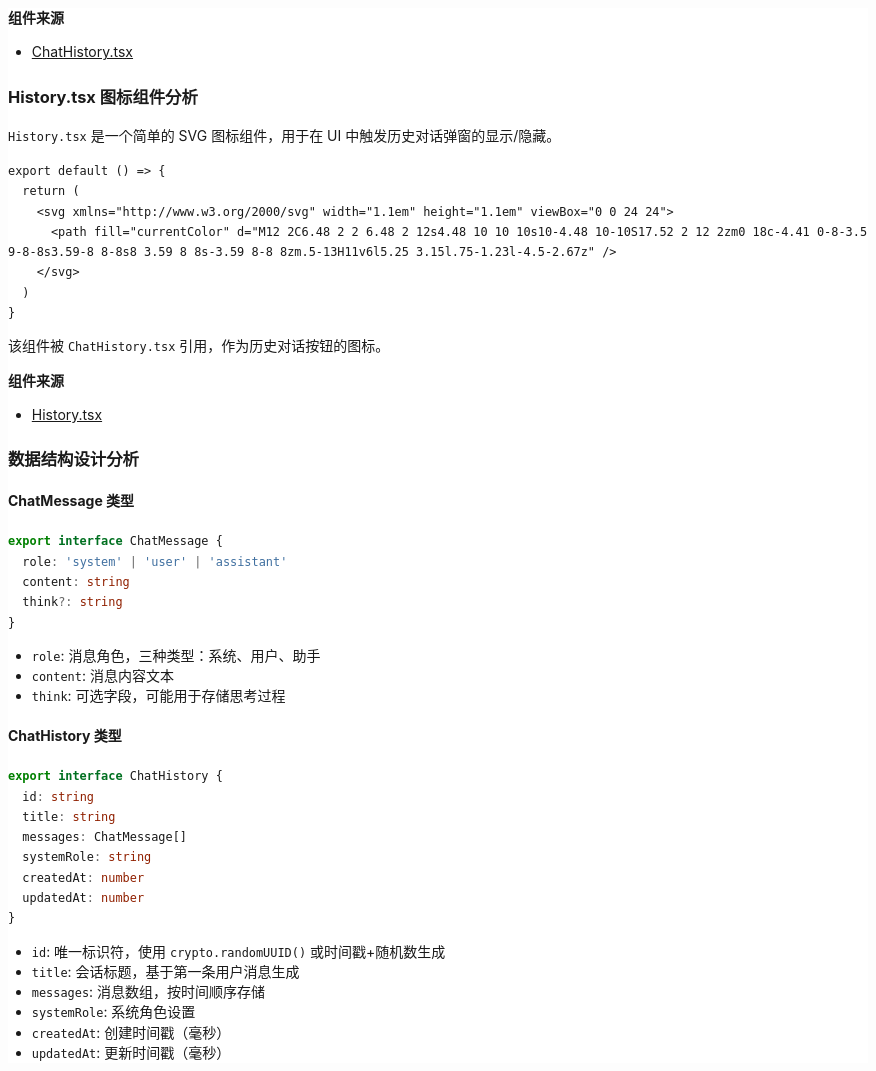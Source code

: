 **组件来源**  
- [ChatHistory.tsx](file://src/components/ChatHistory.tsx)

### History.tsx 图标组件分析
`History.tsx` 是一个简单的 SVG 图标组件，用于在 UI 中触发历史对话弹窗的显示/隐藏。

```tsx
export default () => {
  return (
    <svg xmlns="http://www.w3.org/2000/svg" width="1.1em" height="1.1em" viewBox="0 0 24 24">
      <path fill="currentColor" d="M12 2C6.48 2 2 6.48 2 12s4.48 10 10 10s10-4.48 10-10S17.52 2 12 2zm0 18c-4.41 0-8-3.59-8-8s3.59-8 8-8s8 3.59 8 8s-3.59 8-8 8zm.5-13H11v6l5.25 3.15l.75-1.23l-4.5-2.67z" />
    </svg>
  )
}
```

该组件被 `ChatHistory.tsx` 引用，作为历史对话按钮的图标。

**组件来源**  
- [History.tsx](file://src/components/icons/History.tsx)

### 数据结构设计分析

#### ChatMessage 类型
```typescript
export interface ChatMessage {
  role: 'system' | 'user' | 'assistant'
  content: string
  think?: string
}
```
- `role`: 消息角色，三种类型：系统、用户、助手
- `content`: 消息内容文本
- `think`: 可选字段，可能用于存储思考过程

#### ChatHistory 类型
```typescript
export interface ChatHistory {
  id: string
  title: string
  messages: ChatMessage[]
  systemRole: string
  createdAt: number
  updatedAt: number
}
```
- `id`: 唯一标识符，使用 `crypto.randomUUID()` 或时间戳+随机数生成
- `title`: 会话标题，基于第一条用户消息生成
- `messages`: 消息数组，按时间顺序存储
- `systemRole`: 系统角色设置
- `createdAt`: 创建时间戳（毫秒）
- `updatedAt`: 更新时间戳（毫秒）
